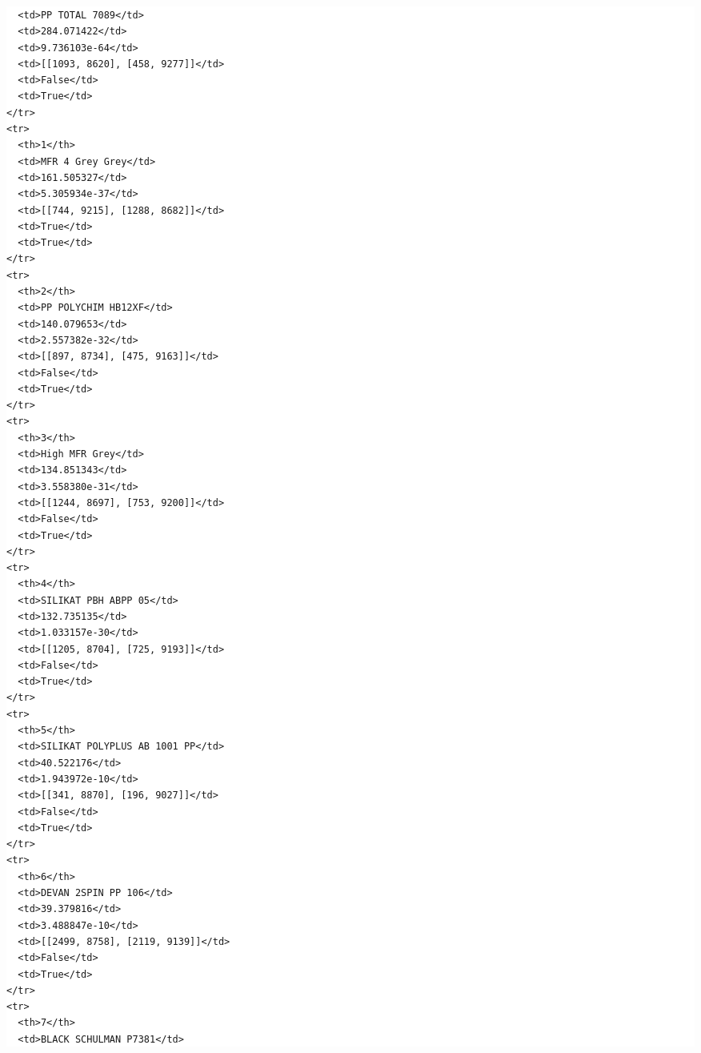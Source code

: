       <td>PP TOTAL 7089</td>
      <td>284.071422</td>
      <td>9.736103e-64</td>
      <td>[[1093, 8620], [458, 9277]]</td>
      <td>False</td>
      <td>True</td>
    </tr>
    <tr>
      <th>1</th>
      <td>MFR 4 Grey Grey</td>
      <td>161.505327</td>
      <td>5.305934e-37</td>
      <td>[[744, 9215], [1288, 8682]]</td>
      <td>True</td>
      <td>True</td>
    </tr>
    <tr>
      <th>2</th>
      <td>PP POLYCHIM HB12XF</td>
      <td>140.079653</td>
      <td>2.557382e-32</td>
      <td>[[897, 8734], [475, 9163]]</td>
      <td>False</td>
      <td>True</td>
    </tr>
    <tr>
      <th>3</th>
      <td>High MFR Grey</td>
      <td>134.851343</td>
      <td>3.558380e-31</td>
      <td>[[1244, 8697], [753, 9200]]</td>
      <td>False</td>
      <td>True</td>
    </tr>
    <tr>
      <th>4</th>
      <td>SILIKAT PBH ABPP 05</td>
      <td>132.735135</td>
      <td>1.033157e-30</td>
      <td>[[1205, 8704], [725, 9193]]</td>
      <td>False</td>
      <td>True</td>
    </tr>
    <tr>
      <th>5</th>
      <td>SILIKAT POLYPLUS AB 1001 PP</td>
      <td>40.522176</td>
      <td>1.943972e-10</td>
      <td>[[341, 8870], [196, 9027]]</td>
      <td>False</td>
      <td>True</td>
    </tr>
    <tr>
      <th>6</th>
      <td>DEVAN 2SPIN PP 106</td>
      <td>39.379816</td>
      <td>3.488847e-10</td>
      <td>[[2499, 8758], [2119, 9139]]</td>
      <td>False</td>
      <td>True</td>
    </tr>
    <tr>
      <th>7</th>
      <td>BLACK SCHULMAN P7381</td>